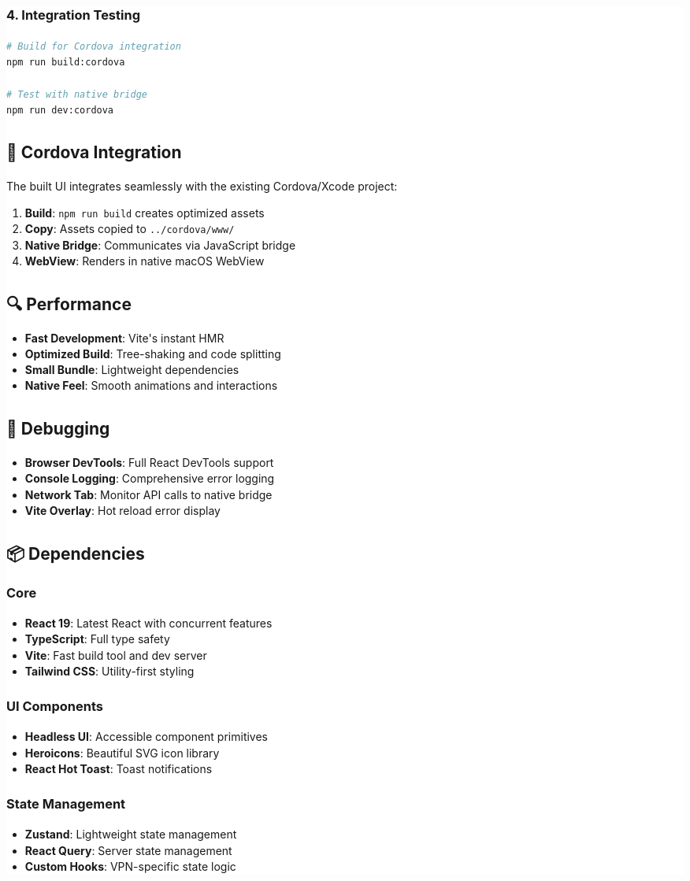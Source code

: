 ### 4. Integration Testing

```bash
# Build for Cordova integration
npm run build:cordova

# Test with native bridge
npm run dev:cordova
```

## 📱 Cordova Integration

The built UI integrates seamlessly with the existing Cordova/Xcode project:

1. **Build**: `npm run build` creates optimized assets
2. **Copy**: Assets copied to `../cordova/www/`
3. **Native Bridge**: Communicates via JavaScript bridge
4. **WebView**: Renders in native macOS WebView

## 🔍 Performance

- **Fast Development**: Vite's instant HMR
- **Optimized Build**: Tree-shaking and code splitting
- **Small Bundle**: Lightweight dependencies
- **Native Feel**: Smooth animations and interactions

## 🐛 Debugging

- **Browser DevTools**: Full React DevTools support
- **Console Logging**: Comprehensive error logging
- **Network Tab**: Monitor API calls to native bridge
- **Vite Overlay**: Hot reload error display

## 📦 Dependencies

### Core

- **React 19**: Latest React with concurrent features
- **TypeScript**: Full type safety
- **Vite**: Fast build tool and dev server
- **Tailwind CSS**: Utility-first styling

### UI Components

- **Headless UI**: Accessible component primitives
- **Heroicons**: Beautiful SVG icon library
- **React Hot Toast**: Toast notifications

### State Management

- **Zustand**: Lightweight state management
- **React Query**: Server state management
- **Custom Hooks**: VPN-specific state logic
